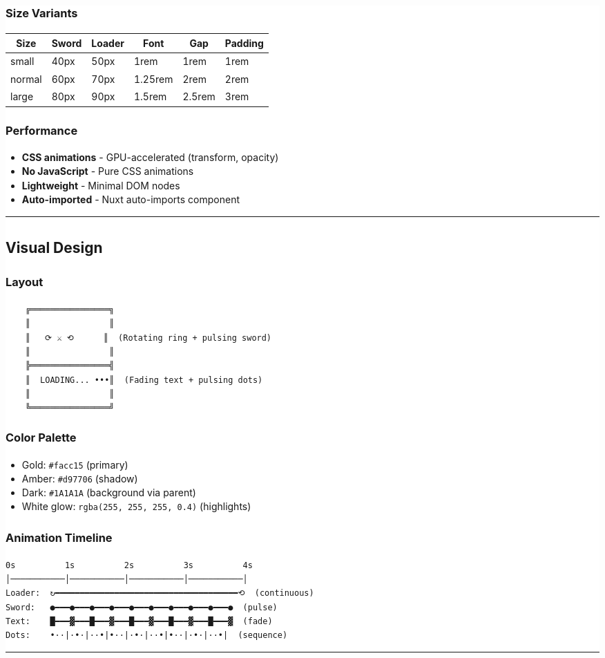 ### Size Variants

| Size | Sword | Loader | Font | Gap | Padding |
|------|-------|--------|------|-----|---------|
| small | 40px | 50px | 1rem | 1rem | 1rem |
| normal | 60px | 70px | 1.25rem | 2rem | 2rem |
| large | 80px | 90px | 1.5rem | 2.5rem | 3rem |

### Performance

- **CSS animations** - GPU-accelerated (transform, opacity)
- **No JavaScript** - Pure CSS animations
- **Lightweight** - Minimal DOM nodes
- **Auto-imported** - Nuxt auto-imports component

---

## Visual Design

### Layout
```
    ╔════════════════╗
    ║                ║
    ║   ⟳ ⚔️ ⟲      ║  (Rotating ring + pulsing sword)
    ║                ║
    ╠════════════════╣
    ║  LOADING... •••║  (Fading text + pulsing dots)
    ║                ║
    ╚════════════════╝
```

### Color Palette
- Gold: `#facc15` (primary)
- Amber: `#d97706` (shadow)
- Dark: `#1A1A1A` (background via parent)
- White glow: `rgba(255, 255, 255, 0.4)` (highlights)

### Animation Timeline
```
0s          1s          2s          3s          4s
│───────────│───────────│───────────│───────────│
Loader:  ↻━━━━━━━━━━━━━━━━━━━━━━━━━━━━━━━━━━━━━⟲  (continuous)
Sword:   ●━━━●━━━●━━━●━━━●━━━●━━━●━━━●━━━●━━━●  (pulse)
Text:    █━━━▓━━━█━━━▓━━━█━━━▓━━━█━━━▓━━━█━━━▓  (fade)
Dots:    •··|·•·|··•|•··|·•·|··•|•··|·•·|··•|  (sequence)
```

---
